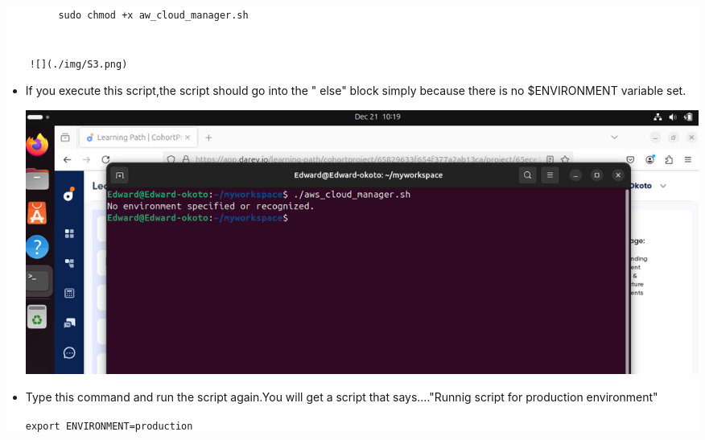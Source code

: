             sudo chmod +x aw_cloud_manager.sh

    
        ![](./img/S3.png)

* If you execute this script,the script should go into the " else" block simply because there is no $ENVIRONMENT variable set.

  ![](./img/S4.png)


* Type this command and run the script again.You will get a script that says...."Runnig script for production environment"

      export ENVIRONMENT=production

  